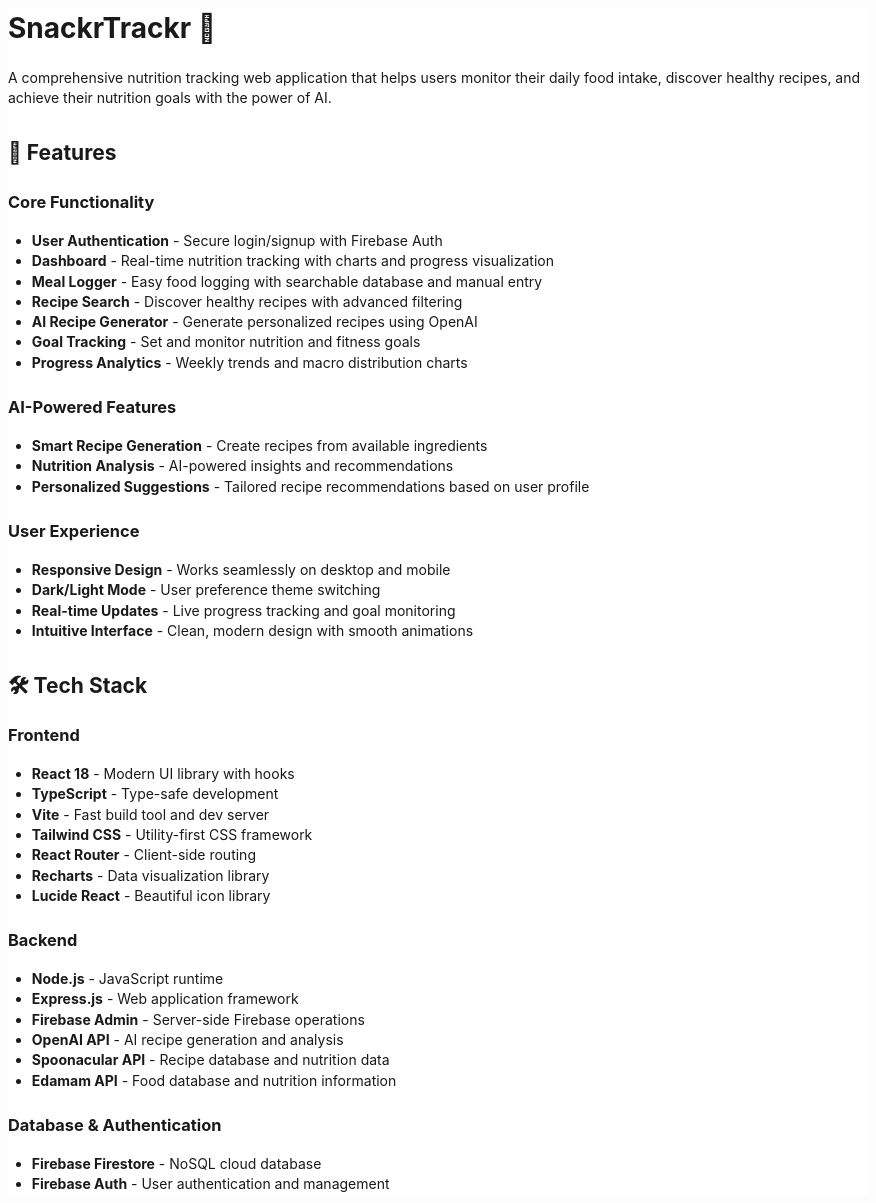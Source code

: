 # SnackrTrackr 🍎

A comprehensive nutrition tracking web application that helps users monitor their daily food intake, discover healthy recipes, and achieve their nutrition goals with the power of AI.

## 🌟 Features

### Core Functionality
- **User Authentication** - Secure login/signup with Firebase Auth
- **Dashboard** - Real-time nutrition tracking with charts and progress visualization
- **Meal Logger** - Easy food logging with searchable database and manual entry
- **Recipe Search** - Discover healthy recipes with advanced filtering
- **AI Recipe Generator** - Generate personalized recipes using OpenAI
- **Goal Tracking** - Set and monitor nutrition and fitness goals
- **Progress Analytics** - Weekly trends and macro distribution charts

### AI-Powered Features
- **Smart Recipe Generation** - Create recipes from available ingredients
- **Nutrition Analysis** - AI-powered insights and recommendations
- **Personalized Suggestions** - Tailored recipe recommendations based on user profile

### User Experience
- **Responsive Design** - Works seamlessly on desktop and mobile
- **Dark/Light Mode** - User preference theme switching
- **Real-time Updates** - Live progress tracking and goal monitoring
- **Intuitive Interface** - Clean, modern design with smooth animations

## 🛠 Tech Stack

### Frontend
- **React 18** - Modern UI library with hooks
- **TypeScript** - Type-safe development
- **Vite** - Fast build tool and dev server
- **Tailwind CSS** - Utility-first CSS framework
- **React Router** - Client-side routing
- **Recharts** - Data visualization library
- **Lucide React** - Beautiful icon library

### Backend
- **Node.js** - JavaScript runtime
- **Express.js** - Web application framework
- **Firebase Admin** - Server-side Firebase operations
- **OpenAI API** - AI recipe generation and analysis
- **Spoonacular API** - Recipe database and nutrition data
- **Edamam API** - Food database and nutrition information

### Database & Authentication
- **Firebase Firestore** - NoSQL cloud database
- **Firebase Auth** - User authentication and management
